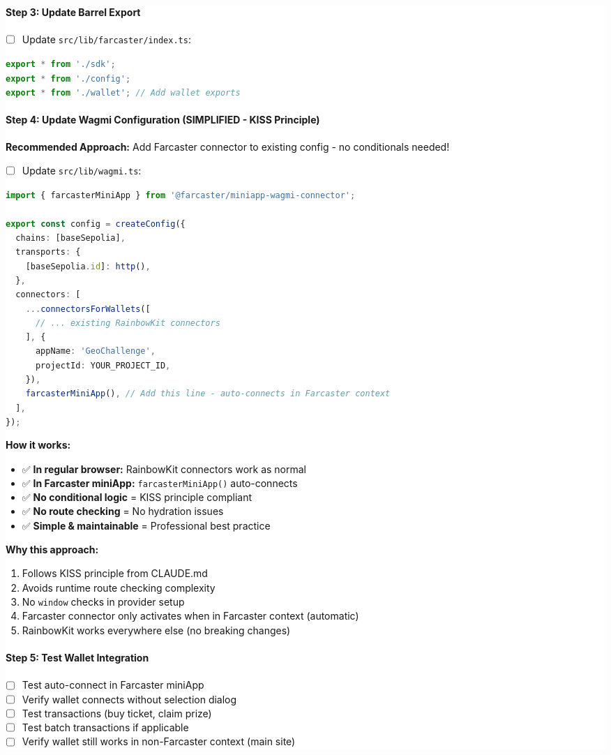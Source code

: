 #### Step 3: Update Barrel Export
- [ ] Update `src/lib/farcaster/index.ts`:
```typescript
export * from './sdk';
export * from './config';
export * from './wallet'; // Add wallet exports
```

#### Step 4: Update Wagmi Configuration (SIMPLIFIED - KISS Principle)

**Recommended Approach:** Add Farcaster connector to existing config - no conditionals needed!

- [ ] Update `src/lib/wagmi.ts`:
```typescript
import { farcasterMiniApp } from '@farcaster/miniapp-wagmi-connector';

export const config = createConfig({
  chains: [baseSepolia],
  transports: {
    [baseSepolia.id]: http(),
  },
  connectors: [
    ...connectorsForWallets([
      // ... existing RainbowKit connectors
    ], {
      appName: 'GeoChallenge',
      projectId: YOUR_PROJECT_ID,
    }),
    farcasterMiniApp(), // Add this line - auto-connects in Farcaster context
  ],
});
```

**How it works:**
- ✅ **In regular browser:** RainbowKit connectors work as normal
- ✅ **In Farcaster miniApp:** `farcasterMiniApp()` auto-connects
- ✅ **No conditional logic** = KISS principle compliant
- ✅ **No route checking** = No hydration issues
- ✅ **Simple & maintainable** = Professional best practice

**Why this approach:**
1. Follows KISS principle from CLAUDE.md
2. Avoids runtime route checking complexity
3. No `window` checks in provider setup
4. Farcaster connector only activates when in Farcaster context (automatic)
5. RainbowKit works everywhere else (no breaking changes)

#### Step 5: Test Wallet Integration
- [ ] Test auto-connect in Farcaster miniApp
- [ ] Verify wallet connects without selection dialog
- [ ] Test transactions (buy ticket, claim prize)
- [ ] Test batch transactions if applicable
- [ ] Verify wallet still works in non-Farcaster context (main site)
